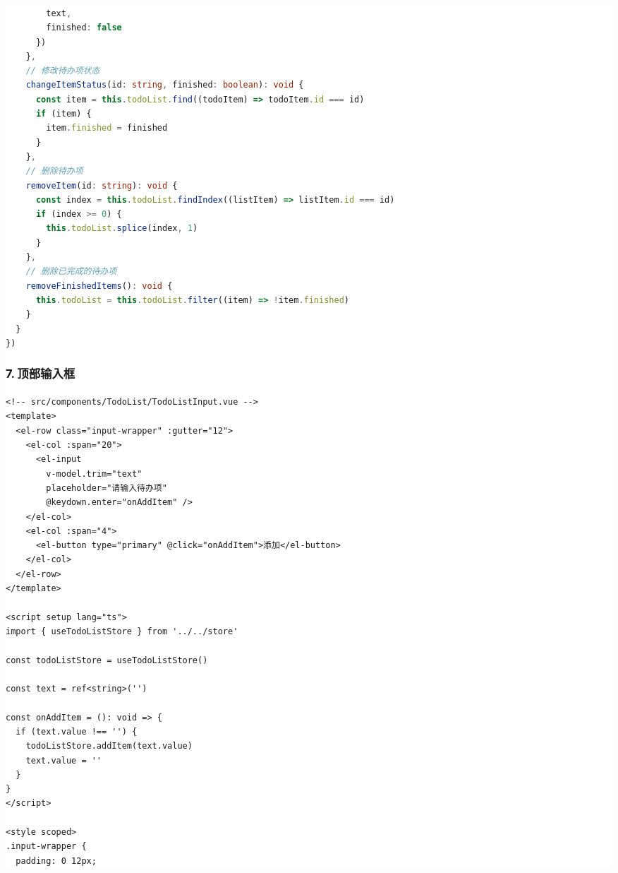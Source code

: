 ```typescript
        text,
        finished: false
      })
    },
    // 修改待办项状态
    changeItemStatus(id: string, finished: boolean): void {
      const item = this.todoList.find((todoItem) => todoItem.id === id)
      if (item) {
        item.finished = finished
      }
    },
    // 删除待办项
    removeItem(id: string): void {
      const index = this.todoList.findIndex((listItem) => listItem.id === id)
      if (index >= 0) {
        this.todoList.splice(index, 1)
      }
    },
    // 删除已完成的待办项
    removeFinishedItems(): void {
      this.todoList = this.todoList.filter((item) => !item.finished)
    }
  }
})
```



### 7. 顶部输入框

```vue
<!-- src/components/TodoList/TodoListInput.vue -->
<template>
  <el-row class="input-wrapper" :gutter="12">
    <el-col :span="20">
      <el-input
        v-model.trim="text"
        placeholder="请输入待办项"
        @keydown.enter="onAddItem" />
    </el-col>
    <el-col :span="4">
      <el-button type="primary" @click="onAddItem">添加</el-button>
    </el-col>
  </el-row>
</template>

<script setup lang="ts">
import { useTodoListStore } from '../../store'

const todoListStore = useTodoListStore()

const text = ref<string>('')

const onAddItem = (): void => {
  if (text.value !== '') {
    todoListStore.addItem(text.value)
    text.value = ''
  }
}
</script>

<style scoped>
.input-wrapper {
  padding: 0 12px;
```
